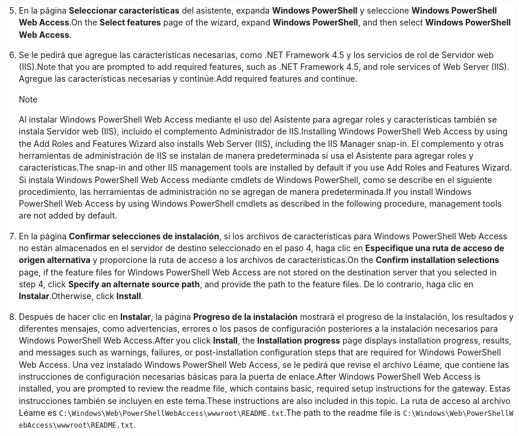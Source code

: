 5. <span data-ttu-id="be788-271">En la página **Seleccionar características** del asistente, expanda **Windows PowerShell** y seleccione **Windows PowerShell Web Access**.</span><span class="sxs-lookup"><span data-stu-id="be788-271">On the **Select features** page of the wizard, expand **Windows PowerShell**, and then select **Windows PowerShell Web Access**.</span></span>

6. <span data-ttu-id="be788-272">Se le pedirá que agregue las características necesarias, como .NET Framework 4.5 y los servicios de rol de Servidor web (IIS).</span><span class="sxs-lookup"><span data-stu-id="be788-272">Note that you are prompted to add required features, such as .NET Framework 4.5, and role services of Web Server (IIS).</span></span> <span data-ttu-id="be788-273">Agregue las características necesarias y continúe.</span><span class="sxs-lookup"><span data-stu-id="be788-273">Add required features and continue.</span></span>

   > [!NOTE]
   > <span data-ttu-id="be788-274">Al instalar Windows PowerShell Web Access mediante el uso del Asistente para agregar roles y características también se instala Servidor web (IIS), incluido el complemento Administrador de IIS.</span><span class="sxs-lookup"><span data-stu-id="be788-274">Installing Windows PowerShell Web Access by using the Add Roles and Features Wizard also installs Web Server (IIS), including the IIS Manager snap-in.</span></span> <span data-ttu-id="be788-275">El complemento y otras herramientas de administración de IIS se instalan de manera predeterminada si usa el Asistente para agregar roles y características.</span><span class="sxs-lookup"><span data-stu-id="be788-275">The snap-in and other IIS management tools are installed by default if you use Add Roles and Features Wizard.</span></span> <span data-ttu-id="be788-276">Si instala Windows PowerShell Web Access mediante cmdlets de Windows PowerShell, como se describe en el siguiente procedimiento, las herramientas de administración no se agregan de manera predeterminada.</span><span class="sxs-lookup"><span data-stu-id="be788-276">If you install Windows PowerShell Web Access by using Windows PowerShell cmdlets as described in the following procedure, management tools are not added by default.</span></span>

7. <span data-ttu-id="be788-277">En la página **Confirmar selecciones de instalación**, si los archivos de características para Windows PowerShell Web Access no están almacenados en el servidor de destino seleccionado en el paso 4, haga clic en **Especifique una ruta de acceso de origen alternativa** y proporcione la ruta de acceso a los archivos de características.</span><span class="sxs-lookup"><span data-stu-id="be788-277">On the **Confirm installation selections** page, if the feature files for Windows PowerShell Web Access are not stored on the destination server that you selected in step 4, click **Specify an alternate source path**, and provide the path to the feature files.</span></span> <span data-ttu-id="be788-278">De lo contrario, haga clic en **Instalar**.</span><span class="sxs-lookup"><span data-stu-id="be788-278">Otherwise, click **Install**.</span></span>

8. <span data-ttu-id="be788-279">Después de hacer clic en **Instalar**, la página **Progreso de la instalación** mostrará el progreso de la instalación, los resultados y diferentes mensajes, como advertencias, errores o los pasos de configuración posteriores a la instalación necesarios para Windows PowerShell Web Access.</span><span class="sxs-lookup"><span data-stu-id="be788-279">After you click **Install**, the **Installation progress** page displays installation progress, results, and messages such as warnings, failures, or post-installation configuration steps that are required for Windows PowerShell Web Access.</span></span> <span data-ttu-id="be788-280">Una vez instalado Windows PowerShell Web Access, se le pedirá que revise el archivo Léame, que contiene las instrucciones de configuración necesarias básicas para la puerta de enlace.</span><span class="sxs-lookup"><span data-stu-id="be788-280">After Windows PowerShell Web Access is installed, you are prompted to review the readme file, which contains basic, required setup instructions for the gateway.</span></span> <span data-ttu-id="be788-281">Estas instrucciones también se incluyen en este tema.</span><span class="sxs-lookup"><span data-stu-id="be788-281">These instructions are also included in this topic.</span></span> <span data-ttu-id="be788-282">La ruta de acceso al archivo Léame es `C:\Windows\Web\PowerShellWebAccess\wwwroot\README.txt`.</span><span class="sxs-lookup"><span data-stu-id="be788-282">The path to the readme file is `C:\Windows\Web\PowerShellWebAccess\wwwroot\README.txt`.</span></span>

